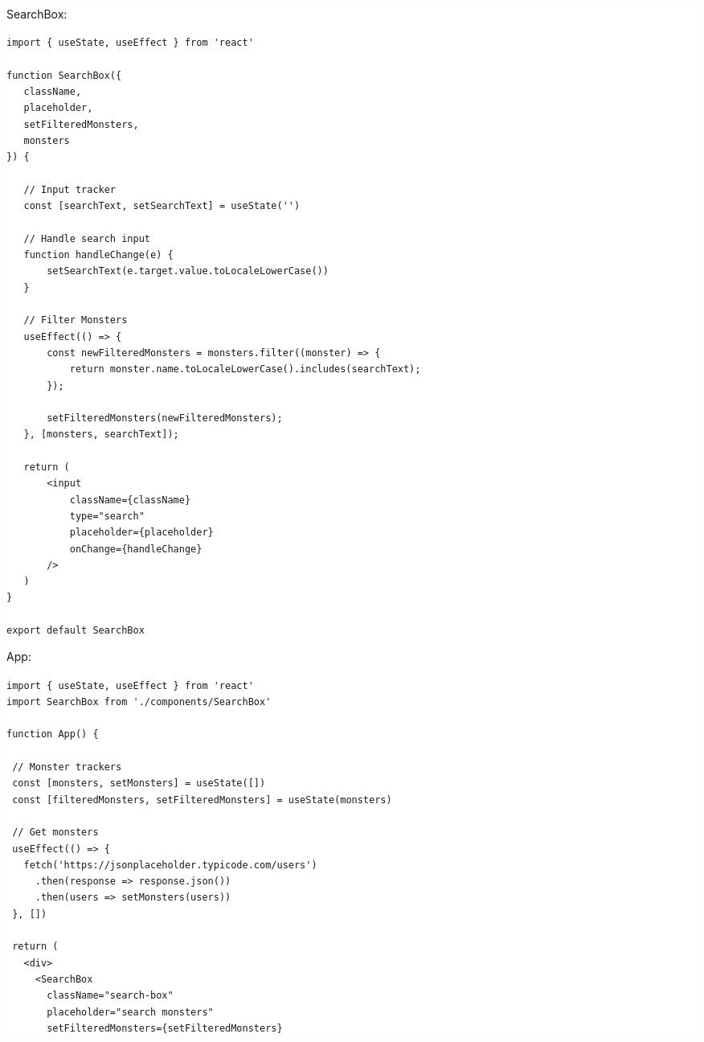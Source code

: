 SearchBox: 
```
import { useState, useEffect } from 'react'
 
function SearchBox({
   className,
   placeholder,
   setFilteredMonsters,
   monsters
}) {
 
   // Input tracker
   const [searchText, setSearchText] = useState('')
 
   // Handle search input
   function handleChange(e) {
       setSearchText(e.target.value.toLocaleLowerCase())
   }
 
   // Filter Monsters
   useEffect(() => {
       const newFilteredMonsters = monsters.filter((monster) => {
           return monster.name.toLocaleLowerCase().includes(searchText);
       });
 
       setFilteredMonsters(newFilteredMonsters);
   }, [monsters, searchText]);
 
   return (
       <input
           className={className}
           type="search"
           placeholder={placeholder}
           onChange={handleChange}
       />
   )
}
 
export default SearchBox
```
App: 

```
import { useState, useEffect } from 'react'
import SearchBox from './components/SearchBox'
 
function App() {
 
 // Monster trackers
 const [monsters, setMonsters] = useState([])
 const [filteredMonsters, setFilteredMonsters] = useState(monsters)
 
 // Get monsters
 useEffect(() => {
   fetch('https://jsonplaceholder.typicode.com/users')
     .then(response => response.json())
     .then(users => setMonsters(users))
 }, [])
 
 return (
   <div>
     <SearchBox
       className="search-box"
       placeholder="search monsters"
       setFilteredMonsters={setFilteredMonsters}
```